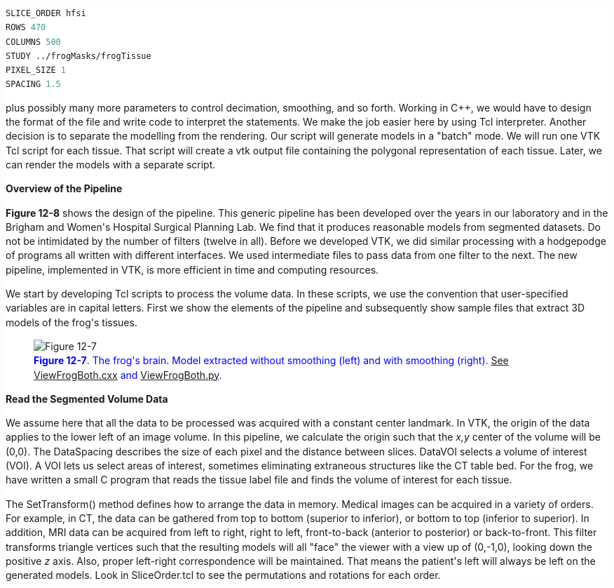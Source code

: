 ``` tcl
SLICE_ORDER hfsi
ROWS 470
COLUMNS 500
STUDY ../frogMasks/frogTissue
PIXEL_SIZE 1
SPACING 1.5
```

plus possibly many more parameters to control decimation, smoothing, and so forth. Working in C++, we would have to design the format of the file and write code to interpret the statements. We make the job easier here by using Tcl interpreter. Another decision is to separate the modelling from the rendering. Our script will generate models in a "batch" mode. We will run one VTK Tcl script for each tissue. That script will create a vtk output file containing the polygonal representation of each tissue. Later, we can render the models with a separate script.

**Overview of the Pipeline**

**Figure 12-8** shows the design of the pipeline. This generic pipeline has been developed over the years in our laboratory and in the Brigham and Women's Hospital Surgical Planning Lab. We find that it produces reasonable models from segmented datasets. Do not be intimidated by the number of filters (twelve in all). Before we developed VTK, we did similar processing with a hodgepodge of programs all written with different interfaces. We used intermediate files to pass data from one filter to the next. The new pipeline, implemented in VTK, is more efficient in time and computing resources.

We start by developing Tcl scripts to process the volume data. In these scripts, we use the convention that user-specified variables are in capital letters. First we show the elements of the pipeline and subsequently show sample files that extract 3D models of the frog's tissues.

<figure id="Figure 12-7">
  <img src="https://raw.githubusercontent.com/lorensen/VTKExamples/master/src/Testing/Baseline/Cxx/Visualization/TestViewFrogBoth.png?raw=true" width="640" alt="Figure 12-7">
  <figcaption style="color:blue"><b>Figure 12-7</b>. The frog's brain. Model extracted without smoothing (left) and with smoothing (right). <a href="../../Cxx/Visualization/ViewFrogBoth" title="ViewFrogBoth"> See ViewFrogBoth.cxx</a> and <a href="../../Python/Visualization/ViewFrogBoth" title="ViewFrogBoth"> ViewFrogBoth.py</a>.</figcaption>
</figure>

**Read the Segmented Volume Data**

We assume here that all the data to be processed was acquired with a constant center landmark. In VTK, the origin of the data applies to the lower left of an image volume. In this pipeline, we calculate the origin such that the *x,y* center of the volume will be (0,0). The DataSpacing describes the size of each pixel and the distance between slices. DataVOI selects a volume of interest (VOI). A VOI lets us select areas of interest, sometimes eliminating extraneous structures like the CT table bed. For the frog, we have written a small C program that reads the tissue label file and finds the volume of interest for each tissue.

The SetTransform() method defines how to arrange the data in memory. Medical images can be acquired in a variety of orders. For example, in CT, the data can be gathered from top to bottom (superior to inferior), or bottom to top (inferior to superior). In addition, MRI data can be acquired from left to right, right to left, front-to-back (anterior to posterior) or back-to-front. This filter transforms triangle vertices such that the resulting models will all "face" the viewer with a view up of (0,-1,0), looking down the positive *z* axis. Also, proper left-right correspondence will be maintained. That means the patient's left will always be left on the generated models. Look in SliceOrder.tcl to see the permutations and rotations for each order.
